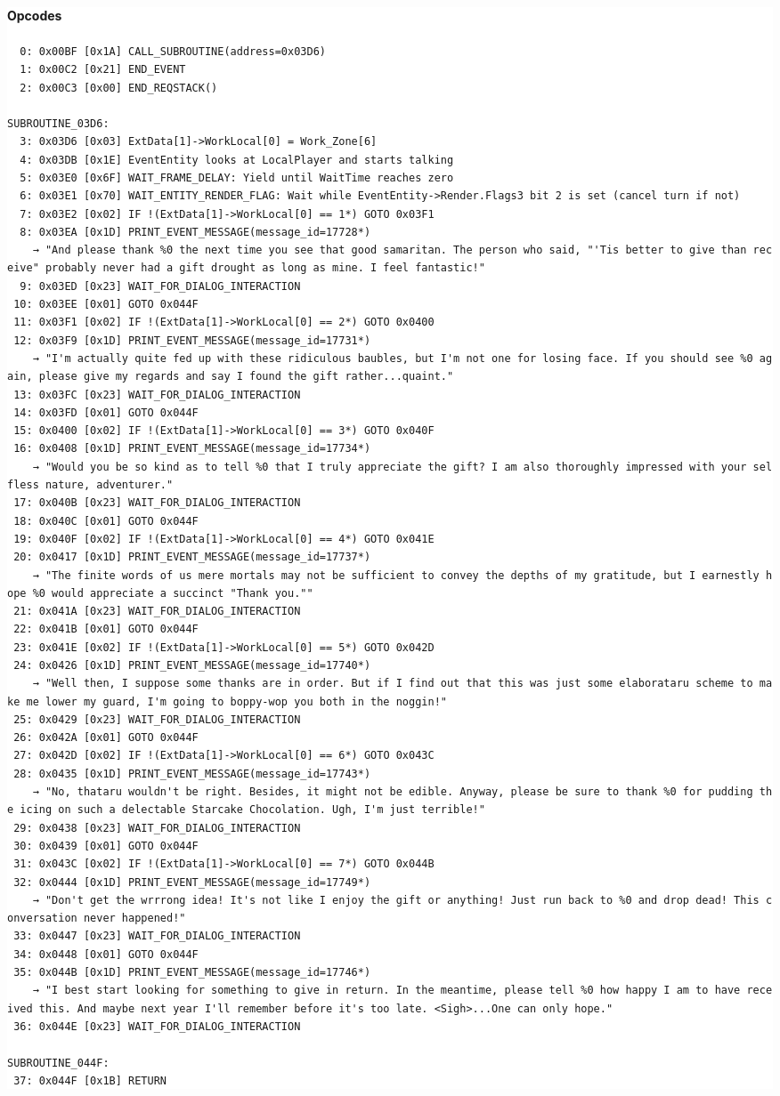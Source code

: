 #### Opcodes

```
  0: 0x00BF [0x1A] CALL_SUBROUTINE(address=0x03D6)
  1: 0x00C2 [0x21] END_EVENT
  2: 0x00C3 [0x00] END_REQSTACK()

SUBROUTINE_03D6:
  3: 0x03D6 [0x03] ExtData[1]->WorkLocal[0] = Work_Zone[6]
  4: 0x03DB [0x1E] EventEntity looks at LocalPlayer and starts talking
  5: 0x03E0 [0x6F] WAIT_FRAME_DELAY: Yield until WaitTime reaches zero
  6: 0x03E1 [0x70] WAIT_ENTITY_RENDER_FLAG: Wait while EventEntity->Render.Flags3 bit 2 is set (cancel turn if not)
  7: 0x03E2 [0x02] IF !(ExtData[1]->WorkLocal[0] == 1*) GOTO 0x03F1
  8: 0x03EA [0x1D] PRINT_EVENT_MESSAGE(message_id=17728*)
    → "And please thank %0 the next time you see that good samaritan. The person who said, "'Tis better to give than receive" probably never had a gift drought as long as mine. I feel fantastic!"
  9: 0x03ED [0x23] WAIT_FOR_DIALOG_INTERACTION
 10: 0x03EE [0x01] GOTO 0x044F
 11: 0x03F1 [0x02] IF !(ExtData[1]->WorkLocal[0] == 2*) GOTO 0x0400
 12: 0x03F9 [0x1D] PRINT_EVENT_MESSAGE(message_id=17731*)
    → "I'm actually quite fed up with these ridiculous baubles, but I'm not one for losing face. If you should see %0 again, please give my regards and say I found the gift rather...quaint."
 13: 0x03FC [0x23] WAIT_FOR_DIALOG_INTERACTION
 14: 0x03FD [0x01] GOTO 0x044F
 15: 0x0400 [0x02] IF !(ExtData[1]->WorkLocal[0] == 3*) GOTO 0x040F
 16: 0x0408 [0x1D] PRINT_EVENT_MESSAGE(message_id=17734*)
    → "Would you be so kind as to tell %0 that I truly appreciate the gift? I am also thoroughly impressed with your selfless nature, adventurer."
 17: 0x040B [0x23] WAIT_FOR_DIALOG_INTERACTION
 18: 0x040C [0x01] GOTO 0x044F
 19: 0x040F [0x02] IF !(ExtData[1]->WorkLocal[0] == 4*) GOTO 0x041E
 20: 0x0417 [0x1D] PRINT_EVENT_MESSAGE(message_id=17737*)
    → "The finite words of us mere mortals may not be sufficient to convey the depths of my gratitude, but I earnestly hope %0 would appreciate a succinct "Thank you.""
 21: 0x041A [0x23] WAIT_FOR_DIALOG_INTERACTION
 22: 0x041B [0x01] GOTO 0x044F
 23: 0x041E [0x02] IF !(ExtData[1]->WorkLocal[0] == 5*) GOTO 0x042D
 24: 0x0426 [0x1D] PRINT_EVENT_MESSAGE(message_id=17740*)
    → "Well then, I suppose some thanks are in order. But if I find out that this was just some elaborataru scheme to make me lower my guard, I'm going to boppy-wop you both in the noggin!"
 25: 0x0429 [0x23] WAIT_FOR_DIALOG_INTERACTION
 26: 0x042A [0x01] GOTO 0x044F
 27: 0x042D [0x02] IF !(ExtData[1]->WorkLocal[0] == 6*) GOTO 0x043C
 28: 0x0435 [0x1D] PRINT_EVENT_MESSAGE(message_id=17743*)
    → "No, thataru wouldn't be right. Besides, it might not be edible. Anyway, please be sure to thank %0 for pudding the icing on such a delectable Starcake Chocolation. Ugh, I'm just terrible!"
 29: 0x0438 [0x23] WAIT_FOR_DIALOG_INTERACTION
 30: 0x0439 [0x01] GOTO 0x044F
 31: 0x043C [0x02] IF !(ExtData[1]->WorkLocal[0] == 7*) GOTO 0x044B
 32: 0x0444 [0x1D] PRINT_EVENT_MESSAGE(message_id=17749*)
    → "Don't get the wrrrong idea! It's not like I enjoy the gift or anything! Just run back to %0 and drop dead! This conversation never happened!"
 33: 0x0447 [0x23] WAIT_FOR_DIALOG_INTERACTION
 34: 0x0448 [0x01] GOTO 0x044F
 35: 0x044B [0x1D] PRINT_EVENT_MESSAGE(message_id=17746*)
    → "I best start looking for something to give in return. In the meantime, please tell %0 how happy I am to have received this. And maybe next year I'll remember before it's too late. <Sigh>...One can only hope."
 36: 0x044E [0x23] WAIT_FOR_DIALOG_INTERACTION

SUBROUTINE_044F:
 37: 0x044F [0x1B] RETURN
```
